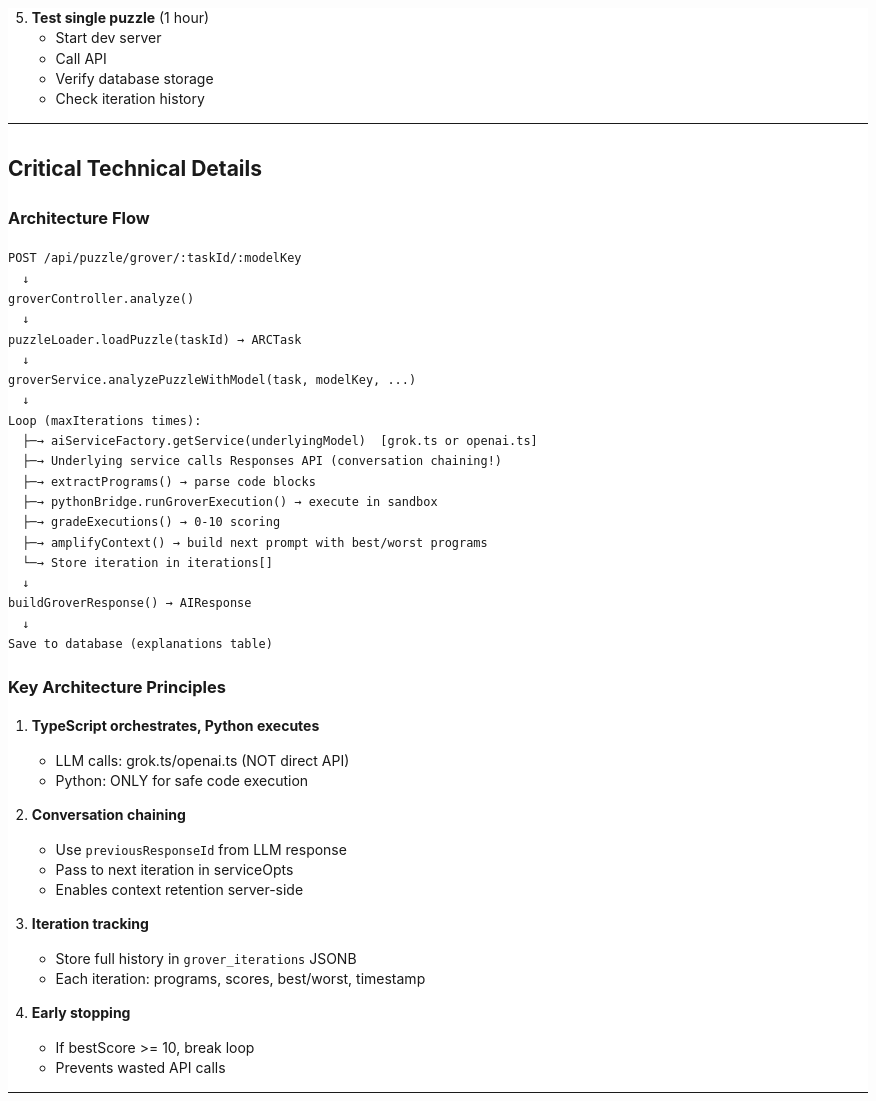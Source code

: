 5. **Test single puzzle** (1 hour)
   - Start dev server
   - Call API
   - Verify database storage
   - Check iteration history

---

## Critical Technical Details

### Architecture Flow

```
POST /api/puzzle/grover/:taskId/:modelKey
  ↓
groverController.analyze()
  ↓
puzzleLoader.loadPuzzle(taskId) → ARCTask
  ↓
groverService.analyzePuzzleWithModel(task, modelKey, ...)
  ↓
Loop (maxIterations times):
  ├─→ aiServiceFactory.getService(underlyingModel)  [grok.ts or openai.ts]
  ├─→ Underlying service calls Responses API (conversation chaining!)
  ├─→ extractPrograms() → parse code blocks
  ├─→ pythonBridge.runGroverExecution() → execute in sandbox
  ├─→ gradeExecutions() → 0-10 scoring
  ├─→ amplifyContext() → build next prompt with best/worst programs
  └─→ Store iteration in iterations[]
  ↓
buildGroverResponse() → AIResponse
  ↓
Save to database (explanations table)
```

### Key Architecture Principles

1. **TypeScript orchestrates, Python executes**
   - LLM calls: grok.ts/openai.ts (NOT direct API)
   - Python: ONLY for safe code execution

2. **Conversation chaining**
   - Use `previousResponseId` from LLM response
   - Pass to next iteration in serviceOpts
   - Enables context retention server-side

3. **Iteration tracking**
   - Store full history in `grover_iterations` JSONB
   - Each iteration: programs, scores, best/worst, timestamp

4. **Early stopping**
   - If bestScore >= 10, break loop
   - Prevents wasted API calls

---